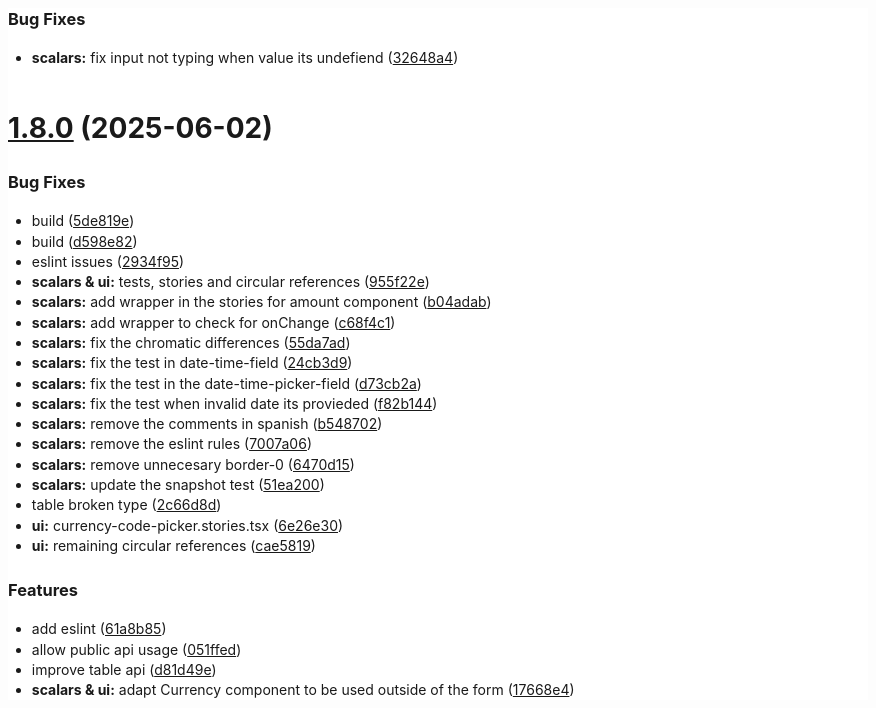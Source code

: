 ### Bug Fixes

* **scalars:** fix input not typing when value its undefiend ([32648a4](https://github.com/powerhouse-inc/document-engineering/commit/32648a4490838de1e731aedb5a854375659dd9d8))

# [1.8.0](https://github.com/powerhouse-inc/document-engineering/compare/v1.7.0...v1.8.0) (2025-06-02)


### Bug Fixes

* build ([5de819e](https://github.com/powerhouse-inc/document-engineering/commit/5de819e32cbc56163d08124b8c0c200500ff316a))
* build ([d598e82](https://github.com/powerhouse-inc/document-engineering/commit/d598e8247c9992a5b62e06425057979f93fffe65))
* eslint issues ([2934f95](https://github.com/powerhouse-inc/document-engineering/commit/2934f95f5ec2dbf78ff918c438098a1475a7d2f7))
* **scalars & ui:** tests, stories and circular references ([955f22e](https://github.com/powerhouse-inc/document-engineering/commit/955f22e2c1747b2d201efa6f45b73f95c6c5561b))
* **scalars:** add wrapper in the stories for amount component ([b04adab](https://github.com/powerhouse-inc/document-engineering/commit/b04adabe138ebc0da6af92df5f0751d3198733b3))
* **scalars:** add wrapper to check for onChange ([c68f4c1](https://github.com/powerhouse-inc/document-engineering/commit/c68f4c1ea382340262ba6d727369d91e042a56e3))
* **scalars:** fix the chromatic differences ([55da7ad](https://github.com/powerhouse-inc/document-engineering/commit/55da7ad2c7b0315328a481554ebffe83d41dd851))
* **scalars:** fix the test in date-time-field ([24cb3d9](https://github.com/powerhouse-inc/document-engineering/commit/24cb3d9ed94a79f8147fa1224978bbe79bb640d6))
* **scalars:** fix the test in the date-time-picker-field ([d73cb2a](https://github.com/powerhouse-inc/document-engineering/commit/d73cb2a859988459e60e68beca3b082b5075f447))
* **scalars:** fix the test when invalid date its provieded ([f82b144](https://github.com/powerhouse-inc/document-engineering/commit/f82b14409492f89f292f10ec04aa2bee429ff2b9))
* **scalars:** remove the comments in spanish ([b548702](https://github.com/powerhouse-inc/document-engineering/commit/b5487028891d3590e06f870cdeb0c13fbbed0cb4))
* **scalars:** remove the eslint rules ([7007a06](https://github.com/powerhouse-inc/document-engineering/commit/7007a06791b2946a7f98b597bb36ade51bd0addf))
* **scalars:** remove unnecesary border-0 ([6470d15](https://github.com/powerhouse-inc/document-engineering/commit/6470d154518dbded0397967643fe025ab37feed9))
* **scalars:** update the snapshot test ([51ea200](https://github.com/powerhouse-inc/document-engineering/commit/51ea200a1ce4666c8e01bf7f6a4a30c12e184d45))
* table broken type ([2c66d8d](https://github.com/powerhouse-inc/document-engineering/commit/2c66d8d2b677b66cc03fa5c4e56463c37e05e34a))
* **ui:** currency-code-picker.stories.tsx ([6e26e30](https://github.com/powerhouse-inc/document-engineering/commit/6e26e30b0a00a16444bcb7539e834856eb0a023d))
* **ui:** remaining circular references ([cae5819](https://github.com/powerhouse-inc/document-engineering/commit/cae58192b8d4afeb0f0295843f7dac53926d9cf6))


### Features

* add eslint ([61a8b85](https://github.com/powerhouse-inc/document-engineering/commit/61a8b85e4f6d1dc7fdb1d94adbed88af41b9730a))
* allow public api usage ([051ffed](https://github.com/powerhouse-inc/document-engineering/commit/051ffedbdccc288e8c25a2ad500efcfc67a65617))
* improve table api ([d81d49e](https://github.com/powerhouse-inc/document-engineering/commit/d81d49e4f66dcc78cb1032239024779cae47e6a3))
* **scalars & ui:** adapt Currency component to be used outside of the form ([17668e4](https://github.com/powerhouse-inc/document-engineering/commit/17668e4fb28036fcaa72bc49a2297f211769fd2b))
